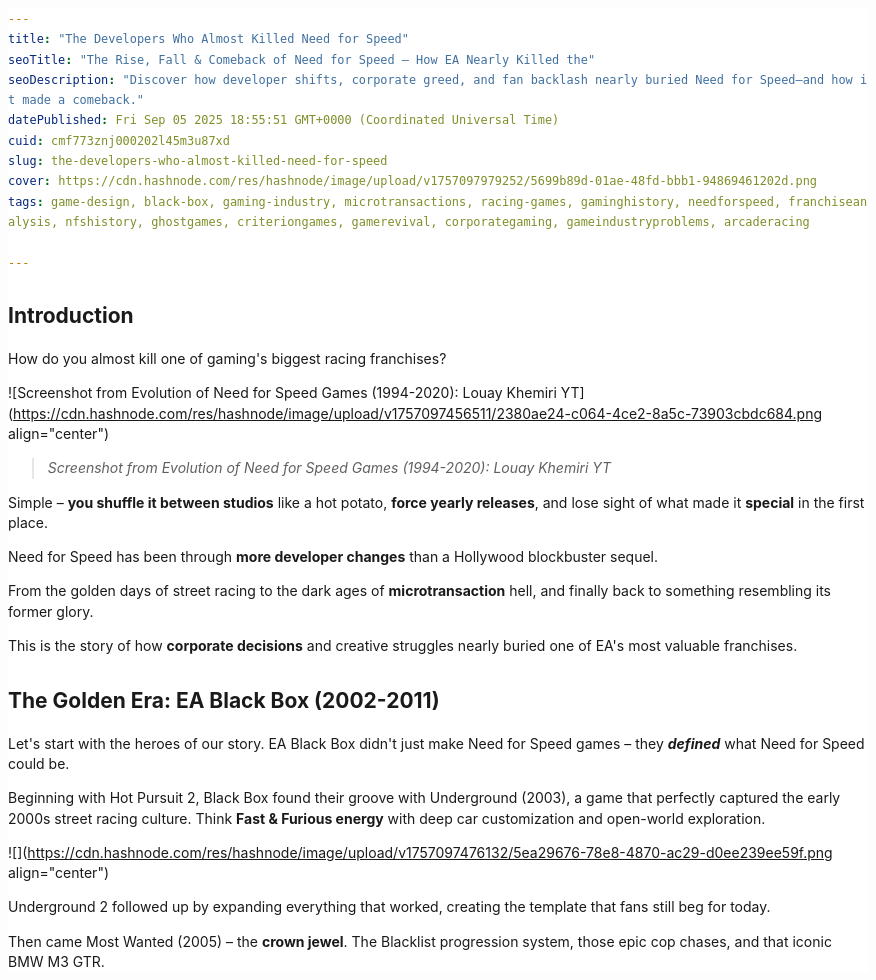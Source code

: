 ```yaml
---
title: "The Developers Who Almost Killed Need for Speed"
seoTitle: "The Rise, Fall & Comeback of Need for Speed – How EA Nearly Killed the"
seoDescription: "Discover how developer shifts, corporate greed, and fan backlash nearly buried Need for Speed—and how it made a comeback."
datePublished: Fri Sep 05 2025 18:55:51 GMT+0000 (Coordinated Universal Time)
cuid: cmf773znj000202l45m3u87xd
slug: the-developers-who-almost-killed-need-for-speed
cover: https://cdn.hashnode.com/res/hashnode/image/upload/v1757097979252/5699b89d-01ae-48fd-bbb1-94869461202d.png
tags: game-design, black-box, gaming-industry, microtransactions, racing-games, gaminghistory, needforspeed, franchiseanalysis, nfshistory, ghostgames, criteriongames, gamerevival, corporategaming, gameindustryproblems, arcaderacing

---
```


## **Introduction**

How do you almost kill one of gaming's biggest racing franchises?

![Screenshot from Evolution of Need for Speed Games (1994-2020): Louay Khemiri YT](https://cdn.hashnode.com/res/hashnode/image/upload/v1757097456511/2380ae24-c064-4ce2-8a5c-73903cbdc684.png align="center")

> *Screenshot from Evolution of Need for Speed Games (1994-2020): Louay Khemiri YT*

Simple – **you shuffle it between studios** like a hot potato, **force yearly releases**, and lose sight of what made it **special** in the first place.

Need for Speed has been through **more developer changes** than a Hollywood blockbuster sequel.

From the golden days of street racing to the dark ages of **microtransaction** hell, and finally back to something resembling its former glory.

This is the story of how **corporate decisions** and creative struggles nearly buried one of EA's most valuable franchises.

## **The Golden Era: EA Black Box (2002-2011)**

Let's start with the heroes of our story. EA Black Box didn't just make Need for Speed games – they ***defined*** what Need for Speed could be.

Beginning with Hot Pursuit 2, Black Box found their groove with Underground (2003), a game that perfectly captured the early 2000s street racing culture. Think **Fast & Furious energy** with deep car customization and open-world exploration.

![](https://cdn.hashnode.com/res/hashnode/image/upload/v1757097476132/5ea29676-78e8-4870-ac29-d0ee239ee59f.png align="center")

Underground 2 followed up by expanding everything that worked, creating the template that fans still beg for today.

Then came Most Wanted (2005) – the **crown jewel**. The Blacklist progression system, those epic cop chases, and that iconic BMW M3 GTR.
